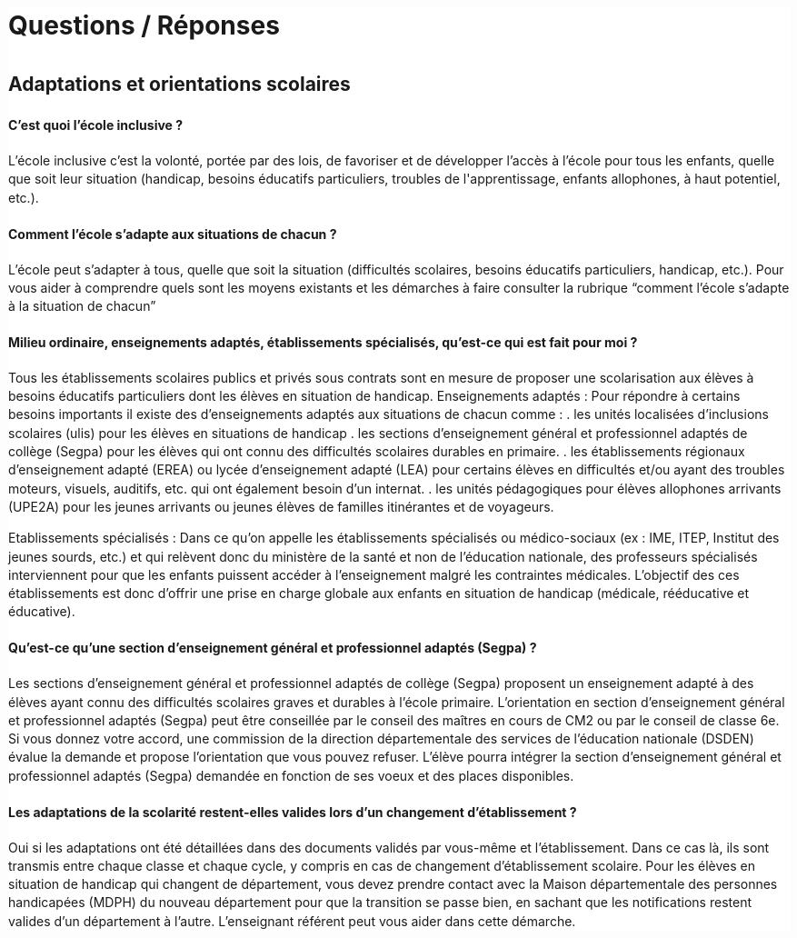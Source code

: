 # Questions / Réponses
## Adaptations et orientations scolaires

#### C’est quoi l’école inclusive ?
L’école inclusive c’est la volonté, portée par des lois, de favoriser et de développer l’accès à l’école pour tous les enfants, quelle que soit leur situation (handicap, besoins éducatifs particuliers, troubles de l'apprentissage, enfants allophones, à haut potentiel, etc.).


#### Comment l’école s’adapte aux situations de chacun ?
L’école peut s’adapter à tous, quelle que soit la situation (difficultés scolaires, besoins éducatifs particuliers, handicap, etc.). Pour vous aider à comprendre quels sont les moyens existants et les démarches à faire consulter la rubrique “comment l’école s’adapte à la situation de chacun”

#### Milieu ordinaire, enseignements adaptés, établissements spécialisés, qu’est-ce qui est fait pour moi ?
Tous les établissements scolaires publics et privés sous contrats sont en mesure de proposer une scolarisation aux élèves à besoins éducatifs particuliers dont les élèves en situation de handicap. 
Enseignements adaptés :
Pour répondre à certains besoins importants il existe des d’enseignements adaptés aux situations de chacun comme :
. les unités localisées d’inclusions scolaires (ulis) pour les élèves en situations de handicap
. les sections d’enseignement général et professionnel adaptés de collège (Segpa) pour les élèves qui ont connu des difficultés scolaires durables en primaire.
. les établissements régionaux d’enseignement adapté (EREA) ou lycée d’enseignement adapté (LEA) pour certains élèves en difficultés et/ou ayant des troubles moteurs, visuels, auditifs, etc. qui ont également besoin d’un internat.
. les unités pédagogiques pour élèves allophones arrivants (UPE2A) pour les jeunes arrivants ou jeunes élèves de familles itinérantes et de voyageurs.

Etablissements spécialisés :
Dans ce qu’on appelle les établissements spécialisés ou médico-sociaux (ex : IME, ITEP, Institut des jeunes sourds, etc.) et qui relèvent donc du ministère de la santé et non de l’éducation nationale, des professeurs spécialisés interviennent pour que les enfants puissent accéder à l’enseignement malgré les contraintes médicales. L’objectif des ces établissements est donc d’offrir une prise en charge globale aux enfants en situation de handicap (médicale, rééducative et éducative). 

#### Qu’est-ce qu’une section d’enseignement général et professionnel adaptés (Segpa) ?
Les sections d’enseignement général et professionnel adaptés de collège (Segpa) proposent un enseignement adapté à des élèves ayant connu des difficultés scolaires graves et durables à l’école primaire.
L’orientation en section d’enseignement général et professionnel adaptés (Segpa) peut être conseillée par le conseil des maîtres en cours de CM2 ou par le conseil de classe 6e. Si vous donnez votre accord, une commission de la direction départementale des services de l’éducation nationale (DSDEN) évalue la demande et propose l’orientation que vous pouvez refuser. 
L’élève pourra intégrer la section d’enseignement général et professionnel adaptés (Segpa) demandée en fonction de ses voeux et des places disponibles.

#### Les adaptations de la scolarité restent-elles valides lors d’un changement d’établissement ?
Oui si les adaptations ont été détaillées dans des documents validés par vous-même et l’établissement. Dans ce cas là,  ils sont transmis entre chaque classe et chaque cycle, y compris en cas de changement d’établissement scolaire.
Pour les élèves en situation de handicap qui changent de département, vous devez prendre contact avec la Maison départementale des personnes handicapées (MDPH) du nouveau département pour que la transition se passe bien, en sachant que  les notifications restent valides d’un département à l’autre. L’enseignant référent peut vous aider dans cette démarche.
